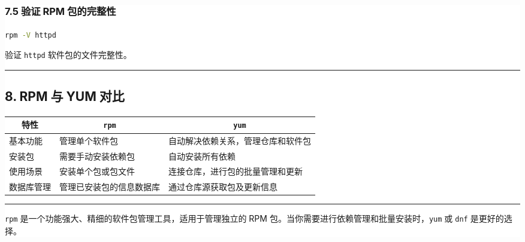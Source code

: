 ### 7.5 验证 RPM 包的完整性
```bash
rpm -V httpd
```
验证 `httpd` 软件包的文件完整性。

---

## 8. RPM 与 YUM 对比

| 特性               | `rpm`                                  | `yum`                                |
| ------------------ | -------------------------------------- | ------------------------------------ |
| 基本功能           | 管理单个软件包                         | 自动解决依赖关系，管理仓库和软件包  |
| 安装包             | 需要手动安装依赖包                     | 自动安装所有依赖                    |
| 使用场景           | 安装单个包或包文件                     | 连接仓库，进行包的批量管理和更新    |
| 数据库管理         | 管理已安装包的信息数据库               | 通过仓库源获取包及更新信息          |

---

`rpm` 是一个功能强大、精细的软件包管理工具，适用于管理独立的 RPM 包。当你需要进行依赖管理和批量安装时，`yum` 或 `dnf` 是更好的选择。
